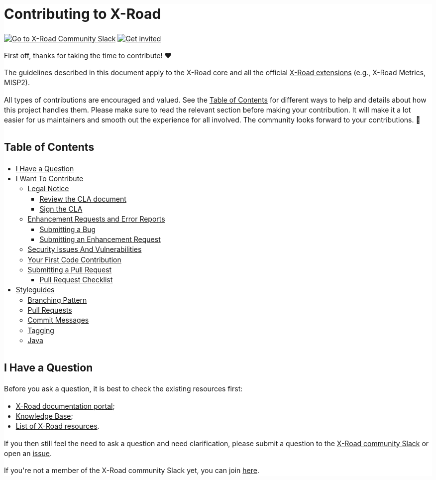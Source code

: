 # Contributing to X-Road

[![Go to X-Road Community Slack](https://img.shields.io/badge/Go%20to%20Community%20Slack-grey.svg)](https://jointxroad.slack.com/)
[![Get invited](https://img.shields.io/badge/No%20Slack-Get%20invited-green.svg)](https://x-road.global/community)

First off, thanks for taking the time to contribute! ❤️ 

The guidelines described in this document apply to the X-Road core and all the official
[X-Road extensions](https://x-road.global/xroad-extensions) (e.g., X-Road Metrics, MISP2).

All types of contributions are encouraged and valued. See the [Table of Contents](#table-of-contents) for different ways to help and details about how this project handles them. Please make sure to read the relevant section before making your contribution. It will make it a lot easier for us maintainers and smooth out the experience for all involved. The community looks forward to your contributions. 🎉

## Table of Contents

- [I Have a Question](#i-have-a-question)
- [I Want To Contribute](#i-want-to-contribute)
  - [Legal Notice](#legal-notice)
    - [Review the CLA document](#review-the-cla-document)
    - [Sign the CLA](#sign-the-cla)
  - [Enhancement Requests and Error Reports](#enhancement-requests-and-error-reports)
    - [Submitting a Bug](#submitting-a-bug)
    - [Submitting an Enhancement Request](#submitting-an-enhancement-request)
  - [Security Issues And Vulnerabilities](#security-issues-and-vulnerabilities)
  - [Your First Code Contribution](#your-first-code-contribution)
  - [Submitting a Pull Request](#submitting-a-pull-request)
    - [Pull Request Checklist](#pull-request-checklist)
- [Styleguides](#styleguides)
  - [Branching Pattern](#branching-pattern)
  - [Pull Requests](#pull-requests)
  - [Commit Messages](#commit-messages)
  - [Tagging](#tagging)
  - [Java](#java)

## I Have a Question

Before you ask a question, it is best to check the existing resources first:

- [X-Road documentation portal](https://docs.x-road.global);
- [Knowledge Base](https://nordic-institute.atlassian.net/wiki/spaces/XRDKB);
- [List of X-Road resources](https://x-road.global/resources).

If you then still feel the need to ask a question and need clarification, please submit a question to the [X-Road community Slack](https://jointxroad.slack.com/)
or open an [issue](https://github.com/nordic-institute/X-Road/issues/new).

If you're not a member of the X-Road community Slack yet, you can join [here](https://x-road.global/community).
